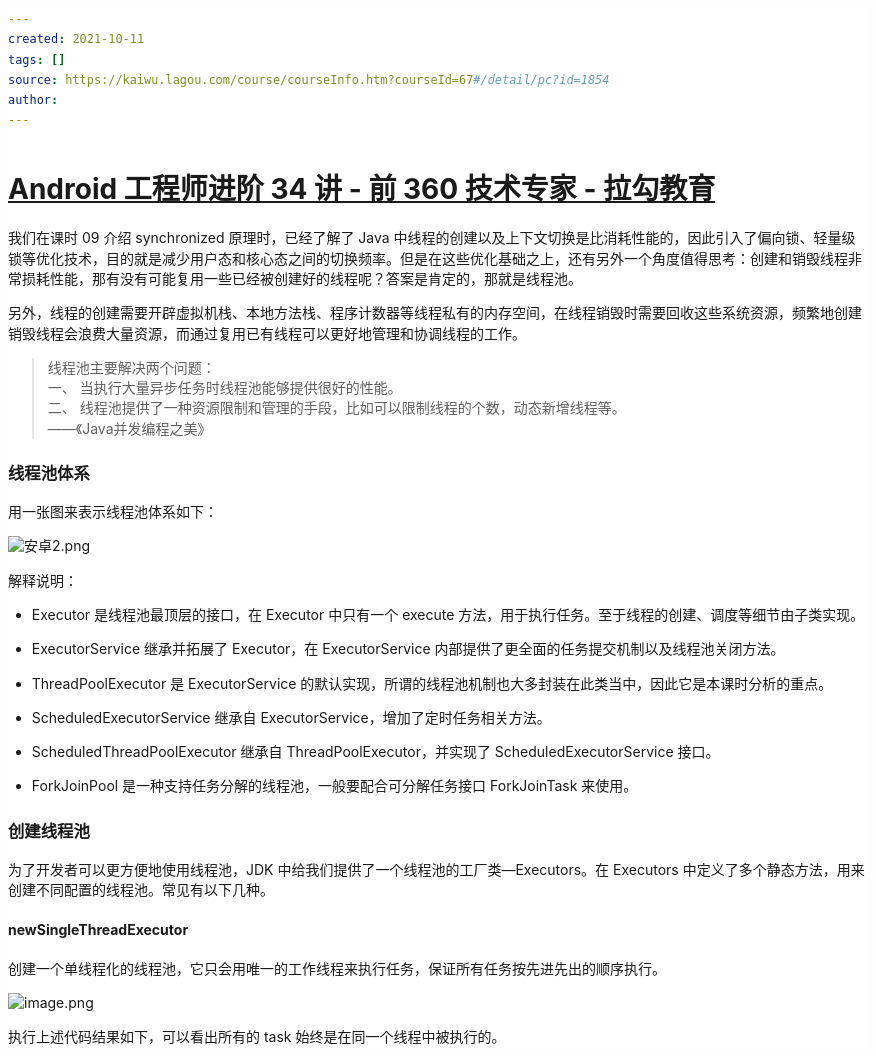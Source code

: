 ```yaml
---
created: 2021-10-11
tags: []
source: https://kaiwu.lagou.com/course/courseInfo.htm?courseId=67#/detail/pc?id=1854
author: 
---
```


# [Android 工程师进阶 34 讲 - 前 360 技术专家 - 拉勾教育](https://kaiwu.lagou.com/course/courseInfo.htm?courseId=67#/detail/pc?id=1854)


我们在课时 09 介绍 synchronized 原理时，已经了解了 Java 中线程的创建以及上下文切换是比消耗性能的，因此引入了偏向锁、轻量级锁等优化技术，目的就是减少用户态和核心态之间的切换频率。但是在这些优化基础之上，还有另外一个角度值得思考：创建和销毁线程非常损耗性能，那有没有可能复用一些已经被创建好的线程呢？答案是肯定的，那就是线程池。

另外，线程的创建需要开辟虚拟机栈、本地方法栈、程序计数器等线程私有的内存空间，在线程销毁时需要回收这些系统资源，频繁地创建销毁线程会浪费大量资源，而通过复用已有线程可以更好地管理和协调线程的工作。

> 线程池主要解决两个问题：  
> 一、 当执行大量异步任务时线程池能够提供很好的性能。  
> 二、 线程池提供了一种资源限制和管理的手段，比如可以限制线程的个数，动态新增线程等。  
> ——《Java并发编程之美》

### 线程池体系

用一张图来表示线程池体系如下：

![安卓2.png](https://s0.lgstatic.com/i/image3/M01/0A/64/CgoCgV6n12mAEC_6AADOWskIa4c204.png)

解释说明：

-   Executor 是线程池最顶层的接口，在 Executor 中只有一个 execute 方法，用于执行任务。至于线程的创建、调度等细节由子类实现。
    
-   ExecutorService 继承并拓展了 Executor，在 ExecutorService 内部提供了更全面的任务提交机制以及线程池关闭方法。
    
-   ThreadPoolExecutor 是 ExecutorService 的默认实现，所谓的线程池机制也大多封装在此类当中，因此它是本课时分析的重点。
    
-   ScheduledExecutorService 继承自 ExecutorService，增加了定时任务相关方法。
    
-   ScheduledThreadPoolExecutor 继承自 ThreadPoolExecutor，并实现了 ScheduledExecutorService 接口。
    
-   ForkJoinPool 是一种支持任务分解的线程池，一般要配合可分解任务接口 ForkJoinTask 来使用。
    

### 创建线程池

为了开发者可以更方便地使用线程池，JDK 中给我们提供了一个线程池的工厂类—Executors。在 Executors 中定义了多个静态方法，用来创建不同配置的线程池。常见有以下几种。

#### newSingleThreadExecutor

创建一个单线程化的线程池，它只会用唯一的工作线程来执行任务，保证所有任务按先进先出的顺序执行。

![image.png](https://s0.lgstatic.com/i/image3/M01/0A/65/CgoCgV6n2H6ALYpvAAJZ-pUzR7k637.png)

执行上述代码结果如下，可以看出所有的 task 始终是在同一个线程中被执行的。
